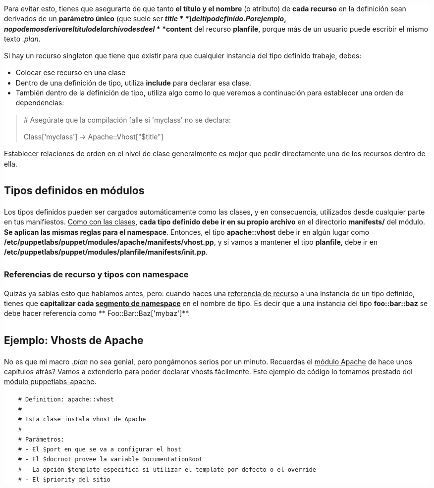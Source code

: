 Para evitar esto, tienes que asegurarte de que tanto **el título y el nombre** (o atributo) de **cada recurso** en la definición sean derivados de un **parámetro único** (que suele ser **$title**) del tipo definido. Por ejemplo, no podemos derivar el título del archivo desde el **$content** del recurso **planfile**, porque más de un usuario puede escribir el mismo texto *.plan*.

Si hay un recurso singleton que tiene que existir para que cualquier instancia del tipo definido trabaje, debes:

+ Colocar ese recurso en una clase
+ Dentro de una definición de tipo, utiliza **include** para declarar esa clase.
+ También dentro de la definición de tipo, utiliza algo como lo que veremos a continuación para establecer una orden de dependencias: 

> \# Asegúrate que la compilación falle si 'myclass' no se declara:
> 
> Class['myclass'] -> Apache::Vhost["$title"]

Establecer relaciones de orden en el nivel de clase generalmente es mejor que pedir directamente uno de los recursos dentro de ella.

## Tipos definidos en módulos
Los tipos definidos pueden ser cargados automáticamente como las clases, y en consecuencia, utilizados desde cualquier parte en tus manifiestos. [Como con las clases](http://docs.puppetlabs.com/es/learning/modules1.html#module-structure), **cada tipo definido debe ir en su propio archivo** en el directorio **manifests/** del módulo. **Se aplican las mismas reglas para el namespace**. Entonces, el tipo **apache::vhost** debe ir en algún lugar como **/etc/puppetlabs/puppet/modules/apache/manifests/vhost.pp**, y si vamos a mantener el tipo **planfile**, debe ir en **/etc/puppetlabs/puppet/modules/planfile/manifests/init.pp**.

### Referencias de recurso y tipos con namespace

Quizás ya sabías esto que hablamos antes, pero: cuando haces una [referencia de recurso](http://docs.puppetlabs.com/puppet/latest/reference/lang_datatypes.html#resource-references) a una instancia de un tipo definido, tienes que **capitalizar cada [segmento de namespace](http://docs.puppetlabs.com/puppet/latest/reference/lang_namespaces.html)** en el nombre de tipo. Es decir que a una instancia del tipo **foo::bar::baz** se debe hacer referencia como ** Foo::Bar::Baz['mybaz']**.

## Ejemplo: Vhosts de Apache 

No es que mi macro *.plan* no sea genial, pero pongámonos serios por un minuto. Recuerdas el [módulo Apache](http://docs.puppetlabs.com/es/learning/modules1.html#exercises) de hace unos capítulos atrás? Vamos a extenderlo para poder declarar vhosts fácilmente. Este ejemplo de código lo tomamos prestado del [módulo puppetlabs-apache](https://github.com/puppetlabs/puppetlabs-apache).

	    # Definition: apache::vhost
	    #
	    # Esta clase instala vhost de Apache
	    #
	    # Parámetros:
	    # - El $port en que se va a configurar el host
	    # - El $docroot provee la variable DocumentationRoot 
	    # - La opción $template especifica si utilizar el template por defecto o el override
	    # - El $priority del sitio
